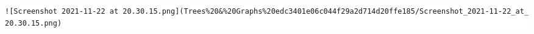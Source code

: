     ![Screenshot 2021-11-22 at 20.30.15.png](Trees%20&%20Graphs%20edc3401e06c044f29a2d714d20ffe185/Screenshot_2021-11-22_at_20.30.15.png)
    